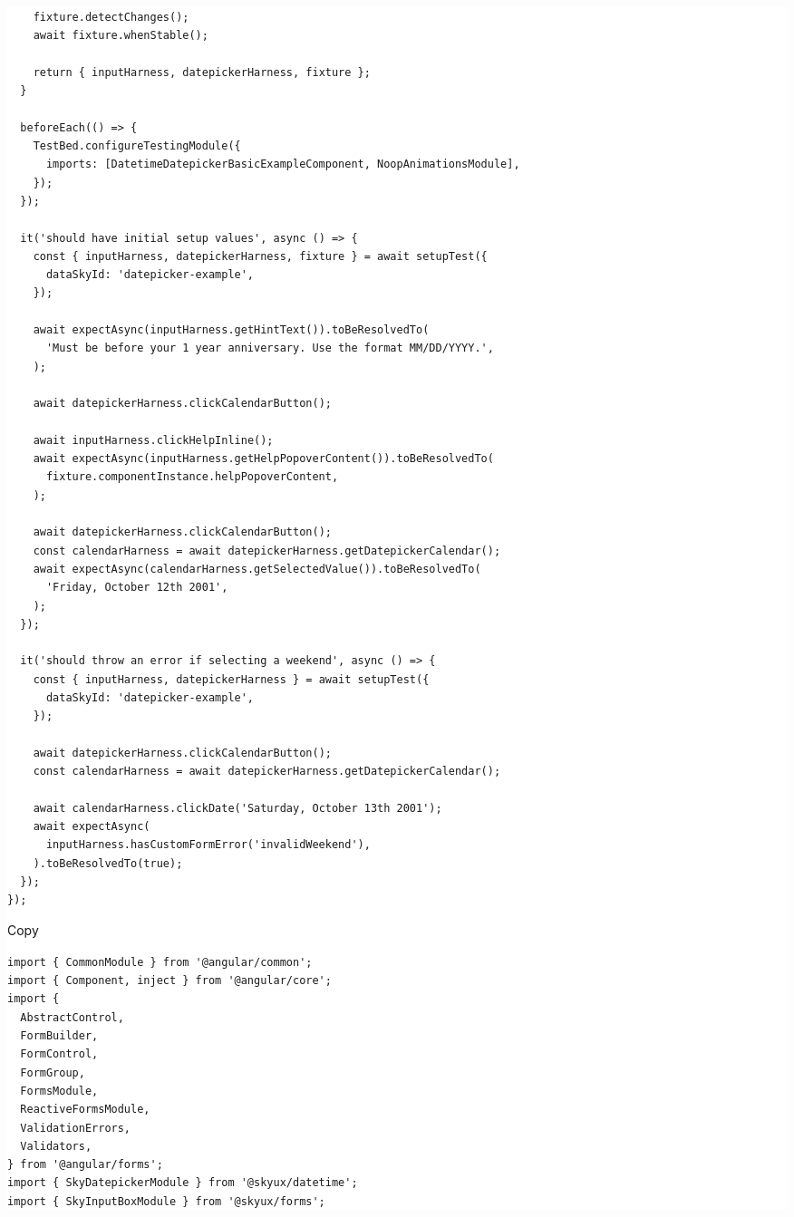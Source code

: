         fixture.detectChanges();
        await fixture.whenStable();
    
        return { inputHarness, datepickerHarness, fixture };
      }
    
      beforeEach(() => {
        TestBed.configureTestingModule({
          imports: [DatetimeDatepickerBasicExampleComponent, NoopAnimationsModule],
        });
      });
    
      it('should have initial setup values', async () => {
        const { inputHarness, datepickerHarness, fixture } = await setupTest({
          dataSkyId: 'datepicker-example',
        });
    
        await expectAsync(inputHarness.getHintText()).toBeResolvedTo(
          'Must be before your 1 year anniversary. Use the format MM/DD/YYYY.',
        );
    
        await datepickerHarness.clickCalendarButton();
    
        await inputHarness.clickHelpInline();
        await expectAsync(inputHarness.getHelpPopoverContent()).toBeResolvedTo(
          fixture.componentInstance.helpPopoverContent,
        );
    
        await datepickerHarness.clickCalendarButton();
        const calendarHarness = await datepickerHarness.getDatepickerCalendar();
        await expectAsync(calendarHarness.getSelectedValue()).toBeResolvedTo(
          'Friday, October 12th 2001',
        );
      });
    
      it('should throw an error if selecting a weekend', async () => {
        const { inputHarness, datepickerHarness } = await setupTest({
          dataSkyId: 'datepicker-example',
        });
    
        await datepickerHarness.clickCalendarButton();
        const calendarHarness = await datepickerHarness.getDatepickerCalendar();
    
        await calendarHarness.clickDate('Saturday, October 13th 2001');
        await expectAsync(
          inputHarness.hasCustomFormError('invalidWeekend'),
        ).toBeResolvedTo(true);
      });
    });

Copy

    import { CommonModule } from '@angular/common';
    import { Component, inject } from '@angular/core';
    import {
      AbstractControl,
      FormBuilder,
      FormControl,
      FormGroup,
      FormsModule,
      ReactiveFormsModule,
      ValidationErrors,
      Validators,
    } from '@angular/forms';
    import { SkyDatepickerModule } from '@skyux/datetime';
    import { SkyInputBoxModule } from '@skyux/forms';
    